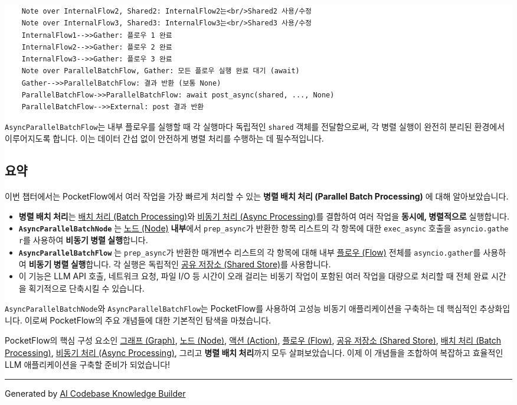 ```mermaid
    Note over InternalFlow2, Shared2: InternalFlow2는<br/>Shared2 사용/수정
    Note over InternalFlow3, Shared3: InternalFlow3는<br/>Shared3 사용/수정
    InternalFlow1-->>Gather: 플로우 1 완료
    InternalFlow2-->>Gather: 플로우 2 완료
    InternalFlow3-->>Gather: 플로우 3 완료
    Note over ParallelBatchFlow, Gather: 모든 플로우 실행 완료 대기 (await)
    Gather-->>ParallelBatchFlow: 결과 반환 (보통 None)
    ParallelBatchFlow->>ParallelBatchFlow: await post_async(shared, ..., None)
    ParallelBatchFlow-->>External: post 결과 반환
```

`AsyncParallelBatchFlow`는 내부 플로우를 실행할 때 각 실행마다 독립적인 `shared` 객체를 전달함으로써, 각 병렬 실행이 완전히 분리된 환경에서 이루어지도록 합니다. 이는 데이터 간섭 없이 안전하게 병렬 처리를 수행하는 데 필수적입니다.

## 요약

이번 챕터에서는 PocketFlow에서 여러 작업을 가장 빠르게 처리할 수 있는 **병렬 배치 처리 (Parallel Batch Processing)** 에 대해 알아보았습니다.

*   **병렬 배치 처리**는 [배치 처리 (Batch Processing)](06_배치_처리__batch_processing__.md)와 [비동기 처리 (Async Processing)](07_비동기_처리__async_processing__.md)를 결합하여 여러 작업을 **동시에, 병렬적으로** 실행합니다.
*   **`AsyncParallelBatchNode`** 는 [노드 (Node)](02_노드__node__.md) **내부**에서 `prep_async`가 반환한 항목 리스트의 각 항목에 대한 `exec_async` 호출을 `asyncio.gather`를 사용하여 **비동기 병렬 실행**합니다.
*   **`AsyncParallelBatchFlow`** 는 `prep_async`가 반환한 매개변수 리스트의 각 항목에 대해 내부 [플로우 (Flow)](04_플로우__flow__.md) 전체를 `asyncio.gather`를 사용하여 **비동기 병렬 실행**합니다. 각 실행은 독립적인 [공유 저장소 (Shared Store)](05_공유_저장소__shared_store__.md)를 사용합니다.
*   이 기능은 LLM API 호출, 네트워크 요청, 파일 I/O 등 시간이 오래 걸리는 비동기 작업이 포함된 여러 작업을 대량으로 처리할 때 전체 완료 시간을 획기적으로 단축시킬 수 있습니다.

`AsyncParallelBatchNode`와 `AsyncParallelBatchFlow`는 PocketFlow를 사용하여 고성능 비동기 애플리케이션을 구축하는 데 핵심적인 추상화입니다. 이로써 PocketFlow의 주요 개념들에 대한 기본적인 탐색을 마쳤습니다.

PocketFlow의 핵심 구성 요소인 [그래프 (Graph)](01_그래프__graph__.md), [노드 (Node)](02_노드__node__.md), [액션 (Action)](03_액션__action__.md), [플로우 (Flow)](04_플로우__flow__.md), [공유 저장소 (Shared Store)](05_공유_저장소__shared_store__.md), [배치 처리 (Batch Processing)](06_배치_처리__batch_processing__.md), [비동기 처리 (Async Processing)](07_비동기_처리__async_processing__.md), 그리고 **병렬 배치 처리**까지 모두 살펴보았습니다. 이제 이 개념들을 조합하여 복잡하고 효율적인 LLM 애플리케이션을 구축할 준비가 되었습니다!

---

Generated by [AI Codebase Knowledge Builder](https://github.com/The-Pocket/Tutorial-Codebase-Knowledge)